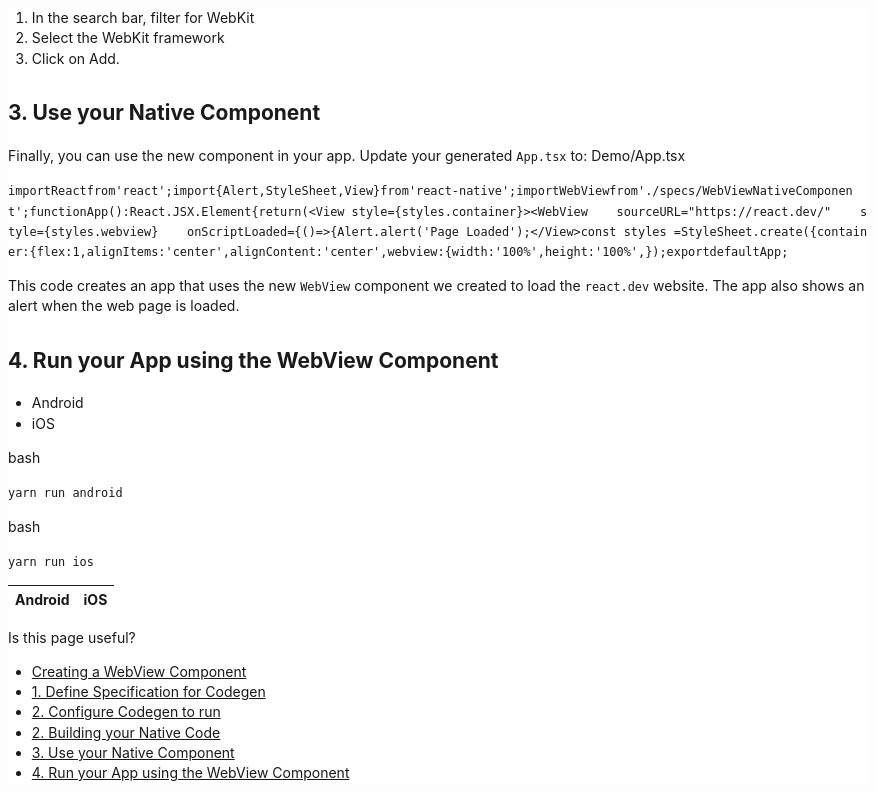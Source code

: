 
  1. In the search bar, filter for WebKit
  2. Select the WebKit framework
  3. Click on Add.


## 3. Use your Native Component[​](https://reactnative.dev/docs/next/fabric-native-components-introduction#3-use-your-native-component "Direct link to 3. Use your Native Component")
Finally, you can use the new component in your app. Update your generated `App.tsx` to:
Demo/App.tsx
```
importReactfrom'react';import{Alert,StyleSheet,View}from'react-native';importWebViewfrom'./specs/WebViewNativeComponent';functionApp():React.JSX.Element{return(<View style={styles.container}><WebView    sourceURL="https://react.dev/"    style={styles.webview}    onScriptLoaded={()=>{Alert.alert('Page Loaded');</View>const styles =StyleSheet.create({container:{flex:1,alignItems:'center',alignContent:'center',webview:{width:'100%',height:'100%',});exportdefaultApp;
```

This code creates an app that uses the new `WebView` component we created to load the `react.dev` website.
The app also shows an alert when the web page is loaded.
## 4. Run your App using the WebView Component[​](https://reactnative.dev/docs/next/fabric-native-components-introduction#4-run-your-app-using-the-webview-component "Direct link to 4. Run your App using the WebView Component")
  * Android
  * iOS


bash
```
yarn run android
```

bash
```
yarn run ios
```

Android| iOS  
---|---  
Is this page useful?
  * [Creating a WebView Component](https://reactnative.dev/docs/next/fabric-native-components-introduction#creating-a-webview-component)
  * [1. Define Specification for Codegen](https://reactnative.dev/docs/next/fabric-native-components-introduction#1-define-specification-for-codegen)
  * [2. Configure Codegen to run](https://reactnative.dev/docs/next/fabric-native-components-introduction#2-configure-codegen-to-run)
  * [2. Building your Native Code](https://reactnative.dev/docs/next/fabric-native-components-introduction#2-building-your-native-code)
  * [3. Use your Native Component](https://reactnative.dev/docs/next/fabric-native-components-introduction#3-use-your-native-component)
  * [4. Run your App using the WebView Component](https://reactnative.dev/docs/next/fabric-native-components-introduction#4-run-your-app-using-the-webview-component)



